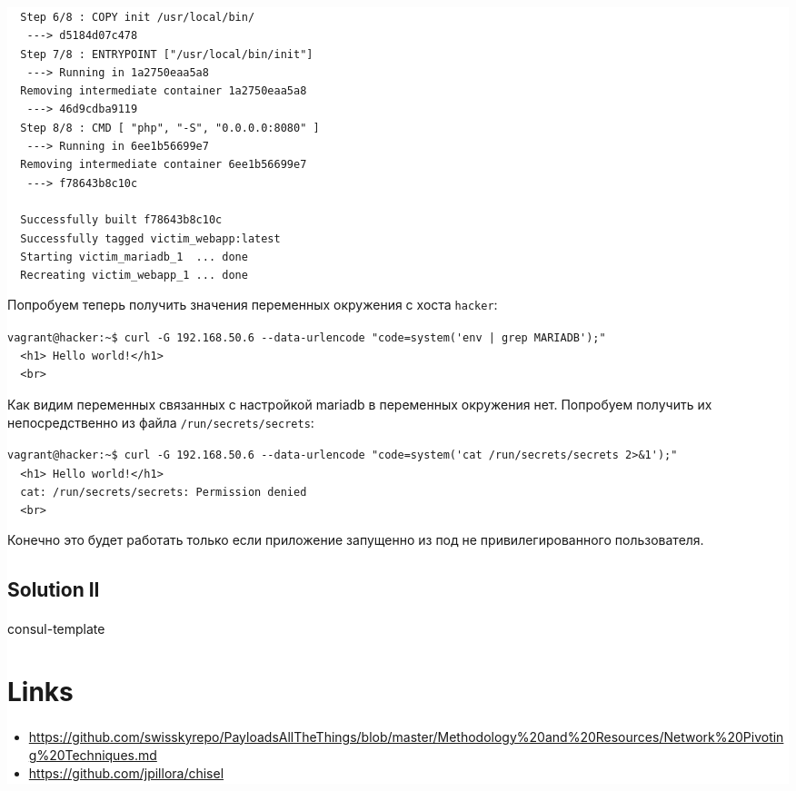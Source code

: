```
  Step 6/8 : COPY init /usr/local/bin/
   ---> d5184d07c478
  Step 7/8 : ENTRYPOINT ["/usr/local/bin/init"]
   ---> Running in 1a2750eaa5a8
  Removing intermediate container 1a2750eaa5a8
   ---> 46d9cdba9119
  Step 8/8 : CMD [ "php", "-S", "0.0.0.0:8080" ]
   ---> Running in 6ee1b56699e7
  Removing intermediate container 6ee1b56699e7
   ---> f78643b8c10c

  Successfully built f78643b8c10c
  Successfully tagged victim_webapp:latest
  Starting victim_mariadb_1  ... done
  Recreating victim_webapp_1 ... done
```

Попробуем теперь получить значения переменных окружения с хоста `hacker`:
```
vagrant@hacker:~$ curl -G 192.168.50.6 --data-urlencode "code=system('env | grep MARIADB');"
  <h1> Hello world!</h1>
  <br>
```

Как видим переменных связанных с настройкой mariadb в переменных окружения нет.
Попробуем получить их непосредственно из файла `/run/secrets/secrets`:
```
vagrant@hacker:~$ curl -G 192.168.50.6 --data-urlencode "code=system('cat /run/secrets/secrets 2>&1');"
  <h1> Hello world!</h1>
  cat: /run/secrets/secrets: Permission denied
  <br>
```

Конечно это будет работать только если приложение запущенно из под
не привилегированного пользователя.

## Solution II

consul-template

# Links

- https://github.com/swisskyrepo/PayloadsAllTheThings/blob/master/Methodology%20and%20Resources/Network%20Pivoting%20Techniques.md
- https://github.com/jpillora/chisel
